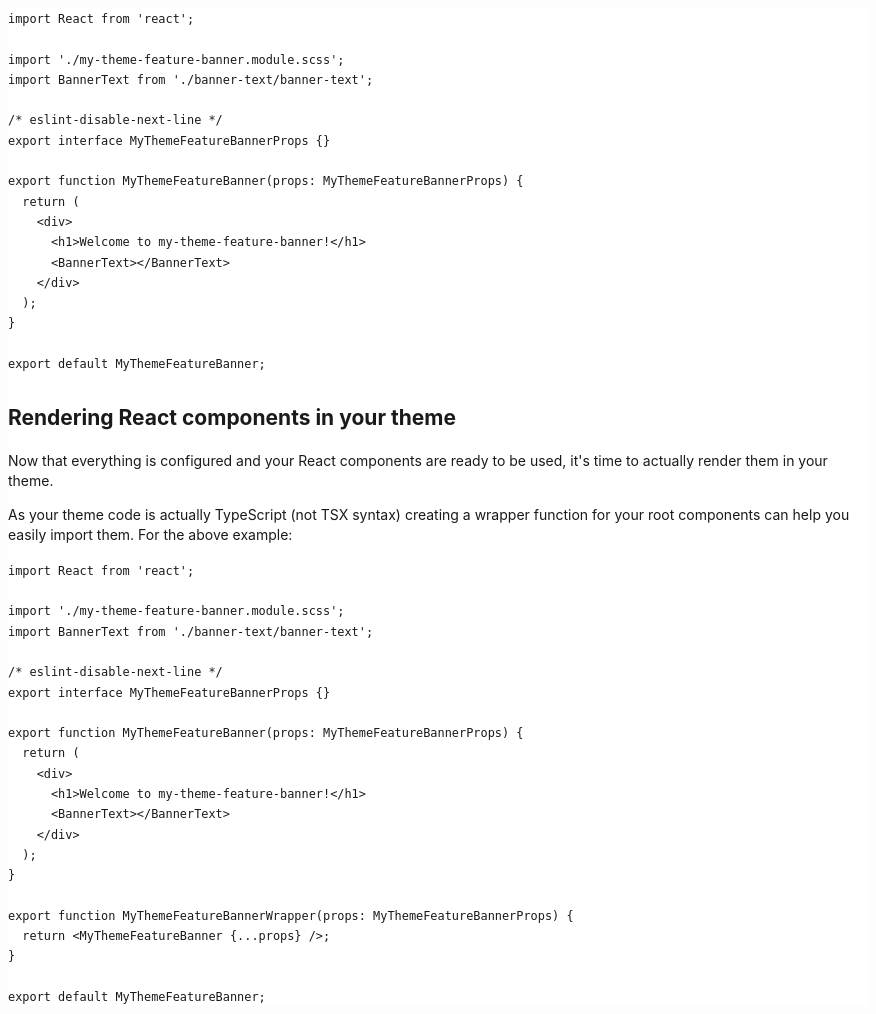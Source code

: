 ```tsx {4,13} title="libs/my-theme/feature-banner/src/lib/my-theme-feature-banner.tsx"
import React from 'react';

import './my-theme-feature-banner.module.scss';
import BannerText from './banner-text/banner-text';

/* eslint-disable-next-line */
export interface MyThemeFeatureBannerProps {}

export function MyThemeFeatureBanner(props: MyThemeFeatureBannerProps) {
  return (
    <div>
      <h1>Welcome to my-theme-feature-banner!</h1>
      <BannerText></BannerText>
    </div>
  );
}

export default MyThemeFeatureBanner;
```

## Rendering React components in your theme

Now that everything is configured and your React components are ready to be used, it's time to actually render them in your theme.

As your theme code is actually TypeScript (not TSX syntax) creating a wrapper function for your root components can help you easily import them. For the above example:

```tsx {18-20} title="libs/my-theme/feature-banner/src/lib/my-theme-feature-banner.tsx"
import React from 'react';

import './my-theme-feature-banner.module.scss';
import BannerText from './banner-text/banner-text';

/* eslint-disable-next-line */
export interface MyThemeFeatureBannerProps {}

export function MyThemeFeatureBanner(props: MyThemeFeatureBannerProps) {
  return (
    <div>
      <h1>Welcome to my-theme-feature-banner!</h1>
      <BannerText></BannerText>
    </div>
  );
}

export function MyThemeFeatureBannerWrapper(props: MyThemeFeatureBannerProps) {
  return <MyThemeFeatureBanner {...props} />;
}

export default MyThemeFeatureBanner;
```
